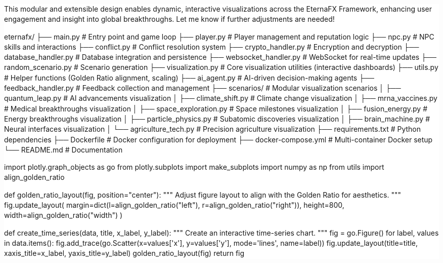 

This modular and extensible design enables dynamic, interactive visualizations across the EternaFX Framework, enhancing user engagement and insight into global breakthroughs. Let me know if further adjustments are needed!

eternafx/
├── main.py                   # Entry point and game loop
├── player.py                 # Player management and reputation logic
├── npc.py                    # NPC skills and interactions
├── conflict.py               # Conflict resolution system
├── crypto_handler.py         # Encryption and decryption
├── database_handler.py       # Database integration and persistence
├── websocket_handler.py      # WebSocket for real-time updates
├── random_scenario.py        # Scenario generation
├── visualization.py          # Core visualization utilities (interactive dashboards)
├── utils.py                  # Helper functions (Golden Ratio alignment, scaling)
├── ai_agent.py               # AI-driven decision-making agents
├── feedback_handler.py       # Feedback collection and management
├── scenarios/                # Modular visualization scenarios
│   ├── quantum_leap.py       # AI advancements visualization
│   ├── climate_shift.py      # Climate change visualization
│   ├── mrna_vaccines.py      # Medical breakthroughs visualization
│   ├── space_exploration.py  # Space milestones visualization
│   ├── fusion_energy.py      # Energy breakthroughs visualization
│   ├── particle_physics.py   # Subatomic discoveries visualization
│   ├── brain_machine.py      # Neural interfaces visualization
│   └── agriculture_tech.py   # Precision agriculture visualization
├── requirements.txt          # Python dependencies
├── Dockerfile                # Docker configuration for deployment
├── docker-compose.yml        # Multi-container Docker setup
└── README.md                 # Documentation

import plotly.graph_objects as go
from plotly.subplots import make_subplots
import numpy as np
from utils import align_golden_ratio


def golden_ratio_layout(fig, position="center"):
    """
    Adjust figure layout to align with the Golden Ratio for aesthetics.
    """
    fig.update_layout(
        margin=dict(l=align_golden_ratio("left"), r=align_golden_ratio("right")),
        height=800,
        width=align_golden_ratio("width")
    )


def create_time_series(data, title, x_label, y_label):
    """
    Create an interactive time-series chart.
    """
    fig = go.Figure()
    for label, values in data.items():
        fig.add_trace(go.Scatter(x=values['x'], y=values['y'], mode='lines', name=label))
    fig.update_layout(title=title, xaxis_title=x_label, yaxis_title=y_label)
    golden_ratio_layout(fig)
    return fig
